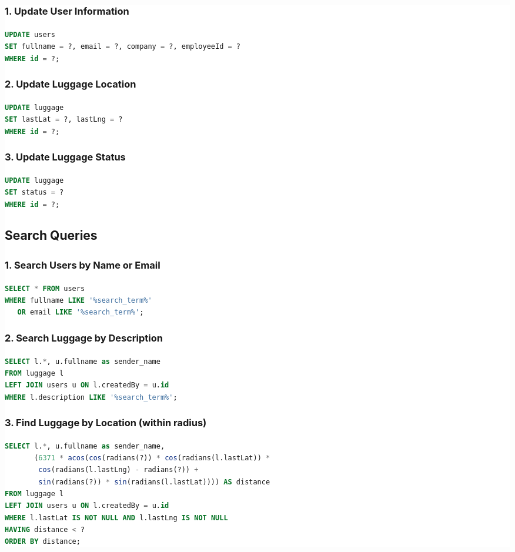### 1. Update User Information
```sql
UPDATE users 
SET fullname = ?, email = ?, company = ?, employeeId = ?
WHERE id = ?;
```

### 2. Update Luggage Location
```sql
UPDATE luggage 
SET lastLat = ?, lastLng = ?
WHERE id = ?;
```

### 3. Update Luggage Status
```sql
UPDATE luggage 
SET status = ?
WHERE id = ?;
```

## Search Queries

### 1. Search Users by Name or Email
```sql
SELECT * FROM users 
WHERE fullname LIKE '%search_term%' 
   OR email LIKE '%search_term%';
```

### 2. Search Luggage by Description
```sql
SELECT l.*, u.fullname as sender_name
FROM luggage l
LEFT JOIN users u ON l.createdBy = u.id
WHERE l.description LIKE '%search_term%';
```

### 3. Find Luggage by Location (within radius)
```sql
SELECT l.*, u.fullname as sender_name,
       (6371 * acos(cos(radians(?)) * cos(radians(l.lastLat)) * 
        cos(radians(l.lastLng) - radians(?)) + 
        sin(radians(?)) * sin(radians(l.lastLat)))) AS distance
FROM luggage l
LEFT JOIN users u ON l.createdBy = u.id
WHERE l.lastLat IS NOT NULL AND l.lastLng IS NOT NULL
HAVING distance < ?
ORDER BY distance;
```
